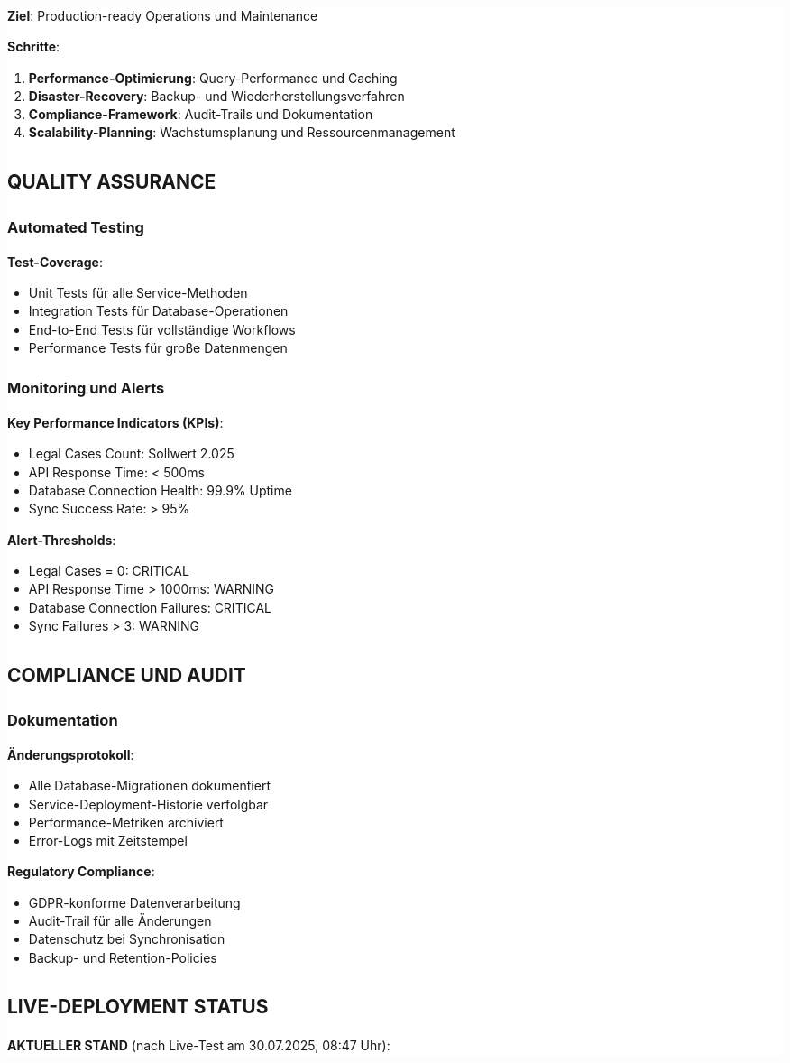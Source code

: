 **Ziel**: Production-ready Operations und Maintenance

**Schritte**:
1. **Performance-Optimierung**: Query-Performance und Caching
2. **Disaster-Recovery**: Backup- und Wiederherstellungsverfahren
3. **Compliance-Framework**: Audit-Trails und Dokumentation
4. **Scalability-Planning**: Wachstumsplanung und Ressourcenmanagement

## QUALITY ASSURANCE

### Automated Testing

**Test-Coverage**:
- Unit Tests für alle Service-Methoden
- Integration Tests für Database-Operationen
- End-to-End Tests für vollständige Workflows
- Performance Tests für große Datenmengen

### Monitoring und Alerts

**Key Performance Indicators (KPIs)**:
- Legal Cases Count: Sollwert 2.025
- API Response Time: < 500ms
- Database Connection Health: 99.9% Uptime
- Sync Success Rate: > 95%

**Alert-Thresholds**:
- Legal Cases = 0: CRITICAL
- API Response Time > 1000ms: WARNING
- Database Connection Failures: CRITICAL
- Sync Failures > 3: WARNING

## COMPLIANCE UND AUDIT

### Dokumentation

**Änderungsprotokoll**:
- Alle Database-Migrationen dokumentiert
- Service-Deployment-Historie verfolgbar
- Performance-Metriken archiviert
- Error-Logs mit Zeitstempel

**Regulatory Compliance**:
- GDPR-konforme Datenverarbeitung
- Audit-Trail für alle Änderungen
- Datenschutz bei Synchronisation
- Backup- und Retention-Policies

## LIVE-DEPLOYMENT STATUS

**AKTUELLER STAND** (nach Live-Test am 30.07.2025, 08:47 Uhr):
